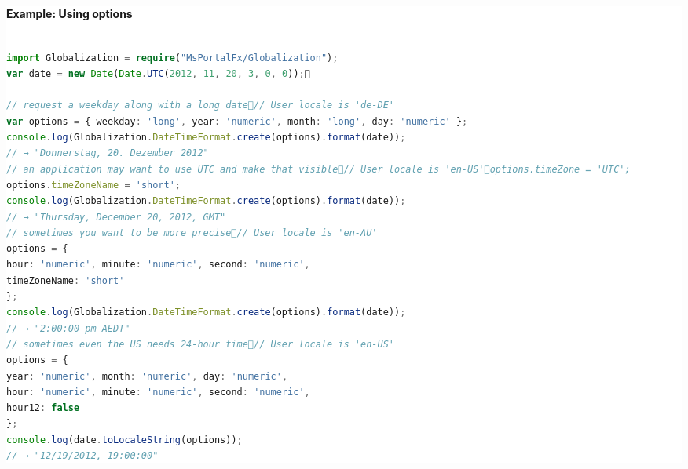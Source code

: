 **Example: Using options**

```ts

import Globalization = require("MsPortalFx/Globalization");
var date = new Date(Date.UTC(2012, 11, 20, 3, 0, 0));

// request a weekday along with a long date// User locale is 'de-DE'
var options = { weekday: 'long', year: 'numeric', month: 'long', day: 'numeric' };
console.log(Globalization.DateTimeFormat.create(options).format(date));
// → "Donnerstag, 20. Dezember 2012"
// an application may want to use UTC and make that visible// User locale is 'en-US'options.timeZone = 'UTC';
options.timeZoneName = 'short';
console.log(Globalization.DateTimeFormat.create(options).format(date));
// → "Thursday, December 20, 2012, GMT"
// sometimes you want to be more precise// User locale is 'en-AU'
options = {
hour: 'numeric', minute: 'numeric', second: 'numeric',
timeZoneName: 'short'
};
console.log(Globalization.DateTimeFormat.create(options).format(date));
// → "2:00:00 pm AEDT"
// sometimes even the US needs 24-hour time// User locale is 'en-US'
options = {
year: 'numeric', month: 'numeric', day: 'numeric',
hour: 'numeric', minute: 'numeric', second: 'numeric',
hour12: false
};
console.log(date.toLocaleString(options));
// → "12/19/2012, 19:00:00"

```
